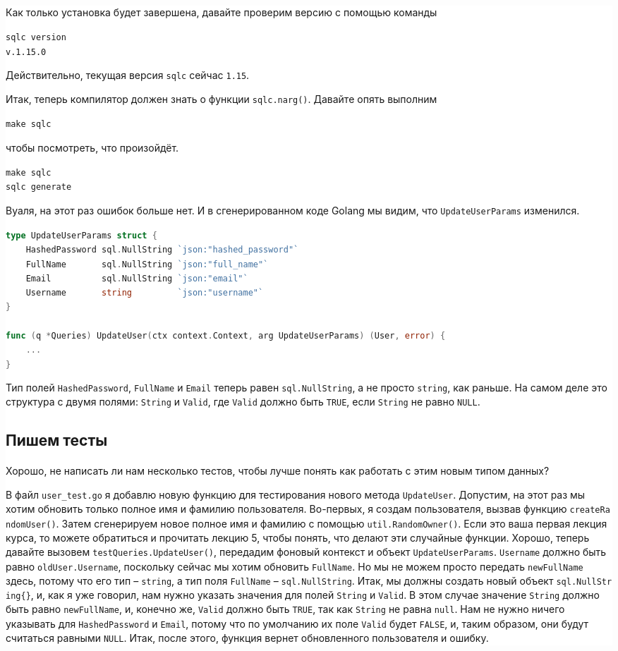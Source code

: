 Как только установка будет завершена, давайте проверим версию с помощью 
команды

```shell
sqlc version
v.1.15.0
```

Действительно, текущая версия `sqlc` сейчас `1.15`.

Итак, теперь компилятор должен знать о функции `sqlc.narg()`. 
Давайте опять выполним

```shell
make sqlc
```

чтобы посмотреть, что произойдёт.

```shell
make sqlc
sqlc generate
```

Вуаля, на этот раз ошибок больше нет. И в сгенерированном коде Golang мы 
видим, что `UpdateUserParams` изменился.

```go
type UpdateUserParams struct {
	HashedPassword sql.NullString `json:"hashed_password"`
	FullName       sql.NullString `json:"full_name"`
	Email          sql.NullString `json:"email"`
	Username       string         `json:"username"`
}

func (q *Queries) UpdateUser(ctx context.Context, arg UpdateUserParams) (User, error) {
	...
}
```

Тип полей `HashedPassword`, `FullName` и `Email` теперь равен 
`sql.NullString`, а не просто `string`, как раньше. На самом деле это 
структура с двумя полями: `String` и `Valid`, где `Valid` должно быть
`TRUE`, если `String` не равно `NULL`.

## Пишем тесты

Хорошо, не написать ли нам несколько тестов, чтобы лучше понять как
работать с этим новым типом данных?

В файл `user_test.go` я добавлю новую функцию для тестирования нового 
метода `UpdateUser`. Допустим, на этот раз мы хотим обновить только полное 
имя и фамилию пользователя. Во-первых, я создам пользователя, вызвав 
функцию `createRandomUser()`. Затем сгенерируем новое полное имя и фамилию 
с помощью `util.RandomOwner()`. Если это ваша первая лекция курса, то
можете обратиться и прочитать лекцию 5, чтобы понять, что делают эти 
случайные функции. Хорошо, теперь давайте вызовем 
`testQueries.UpdateUser()`, передадим фоновый контекст и объект 
`UpdateUserParams`. `Username` должно быть равно `oldUser.Username`, 
поскольку сейчас мы хотим обновить `FullName`. Но мы не можем просто 
передать `newFullName` здесь, потому что его тип – `string`, а тип 
поля `FullName` – `sql.NullString`. Итак, мы должны создать новый объект 
`sql.NullString{}`, и, как я уже говорил, нам нужно указать значения для
полей `String` и `Valid`. В этом случае значение `String` должно быть равно
`newFullName`, и, конечно же, `Valid` должно быть `TRUE`, так как
`String` не равна `null`. Нам не нужно ничего указывать для `HashedPassword` 
и `Email`, потому что по умолчанию их поле `Valid` будет `FALSE`, и, таким 
образом, они будут считаться равными `NULL`. Итак, после этого, функция 
вернет обновленного пользователя и ошибку.
